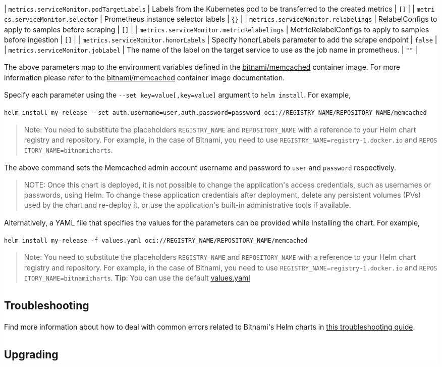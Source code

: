 | `metrics.serviceMonitor.podTargetLabels`                    | Labels from the Kubernetes pod to be transferred to the created metrics                                                                                                                                                                               | `[]`                                 |
| `metrics.serviceMonitor.selector`                           | Prometheus instance selector labels                                                                                                                                                                                                                   | `{}`                                 |
| `metrics.serviceMonitor.relabelings`                        | RelabelConfigs to apply to samples before scraping                                                                                                                                                                                                    | `[]`                                 |
| `metrics.serviceMonitor.metricRelabelings`                  | MetricRelabelConfigs to apply to samples before ingestion                                                                                                                                                                                             | `[]`                                 |
| `metrics.serviceMonitor.honorLabels`                        | Specify honorLabels parameter to add the scrape endpoint                                                                                                                                                                                              | `false`                              |
| `metrics.serviceMonitor.jobLabel`                           | The name of the label on the target service to use as the job name in prometheus.                                                                                                                                                                     | `""`                                 |

The above parameters map to the environment variables defined in the [bitnami/memcached](https://github.com/bitnami/containers/tree/main/bitnami/memcached) container image. For more information please refer to the [bitnami/memcached](https://github.com/bitnami/containers/tree/main/bitnami/memcached) container image documentation.

Specify each parameter using the `--set key=value[,key=value]` argument to `helm install`. For example,

```console
helm install my-release --set auth.username=user,auth.password=password oci://REGISTRY_NAME/REPOSITORY_NAME/memcached
```

> Note: You need to substitute the placeholders `REGISTRY_NAME` and `REPOSITORY_NAME` with a reference to your Helm chart registry and repository. For example, in the case of Bitnami, you need to use `REGISTRY_NAME=registry-1.docker.io` and `REPOSITORY_NAME=bitnamicharts`.

The above command sets the Memcached admin account username and password to `user` and `password` respectively.

> NOTE: Once this chart is deployed, it is not possible to change the application's access credentials, such as usernames or passwords, using Helm. To change these application credentials after deployment, delete any persistent volumes (PVs) used by the chart and re-deploy it, or use the application's built-in administrative tools if available.

Alternatively, a YAML file that specifies the values for the parameters can be provided while installing the chart. For example,

```console
helm install my-release -f values.yaml oci://REGISTRY_NAME/REPOSITORY_NAME/memcached
```

> Note: You need to substitute the placeholders `REGISTRY_NAME` and `REPOSITORY_NAME` with a reference to your Helm chart registry and repository. For example, in the case of Bitnami, you need to use `REGISTRY_NAME=registry-1.docker.io` and `REPOSITORY_NAME=bitnamicharts`.
> **Tip**: You can use the default [values.yaml](https://github.com/bitnami/charts/tree/main/bitnami/memcached/values.yaml)

## Troubleshooting

Find more information about how to deal with common errors related to Bitnami's Helm charts in [this troubleshooting guide](https://docs.bitnami.com/general/how-to/troubleshoot-helm-chart-issues).

## Upgrading
